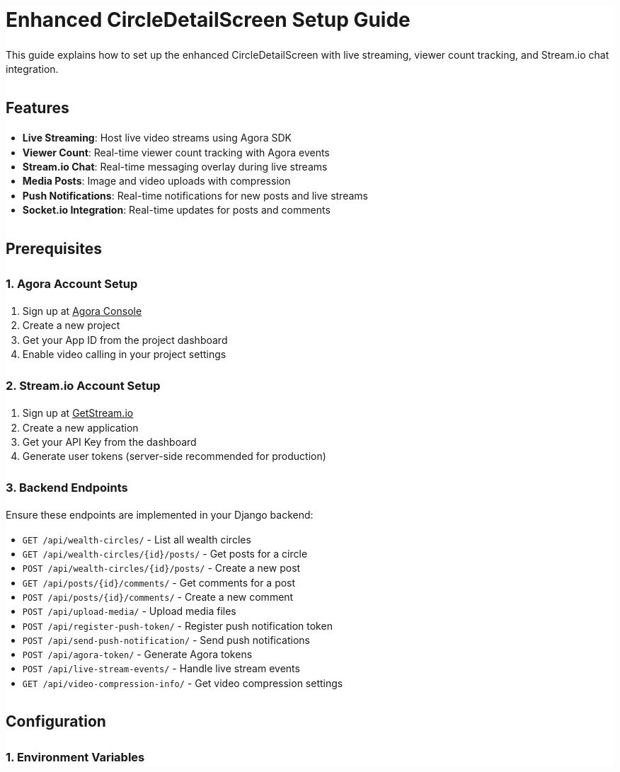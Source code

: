 # Enhanced CircleDetailScreen Setup Guide

This guide explains how to set up the enhanced CircleDetailScreen with live streaming, viewer count tracking, and Stream.io chat integration.

## Features

- **Live Streaming**: Host live video streams using Agora SDK
- **Viewer Count**: Real-time viewer count tracking with Agora events
- **Stream.io Chat**: Real-time messaging overlay during live streams
- **Media Posts**: Image and video uploads with compression
- **Push Notifications**: Real-time notifications for new posts and live streams
- **Socket.io Integration**: Real-time updates for posts and comments

## Prerequisites

### 1. Agora Account Setup

1. Sign up at [Agora Console](https://console.agora.io/)
2. Create a new project
3. Get your App ID from the project dashboard
4. Enable video calling in your project settings

### 2. Stream.io Account Setup

1. Sign up at [GetStream.io](https://getstream.io/)
2. Create a new application
3. Get your API Key from the dashboard
4. Generate user tokens (server-side recommended for production)

### 3. Backend Endpoints

Ensure these endpoints are implemented in your Django backend:

- `GET /api/wealth-circles/` - List all wealth circles
- `GET /api/wealth-circles/{id}/posts/` - Get posts for a circle
- `POST /api/wealth-circles/{id}/posts/` - Create a new post
- `GET /api/posts/{id}/comments/` - Get comments for a post
- `POST /api/posts/{id}/comments/` - Create a new comment
- `POST /api/upload-media/` - Upload media files
- `POST /api/register-push-token/` - Register push notification token
- `POST /api/send-push-notification/` - Send push notifications
- `POST /api/agora-token/` - Generate Agora tokens
- `POST /api/live-stream-events/` - Handle live stream events
- `GET /api/video-compression-info/` - Get video compression settings

## Configuration

### 1. Environment Variables
